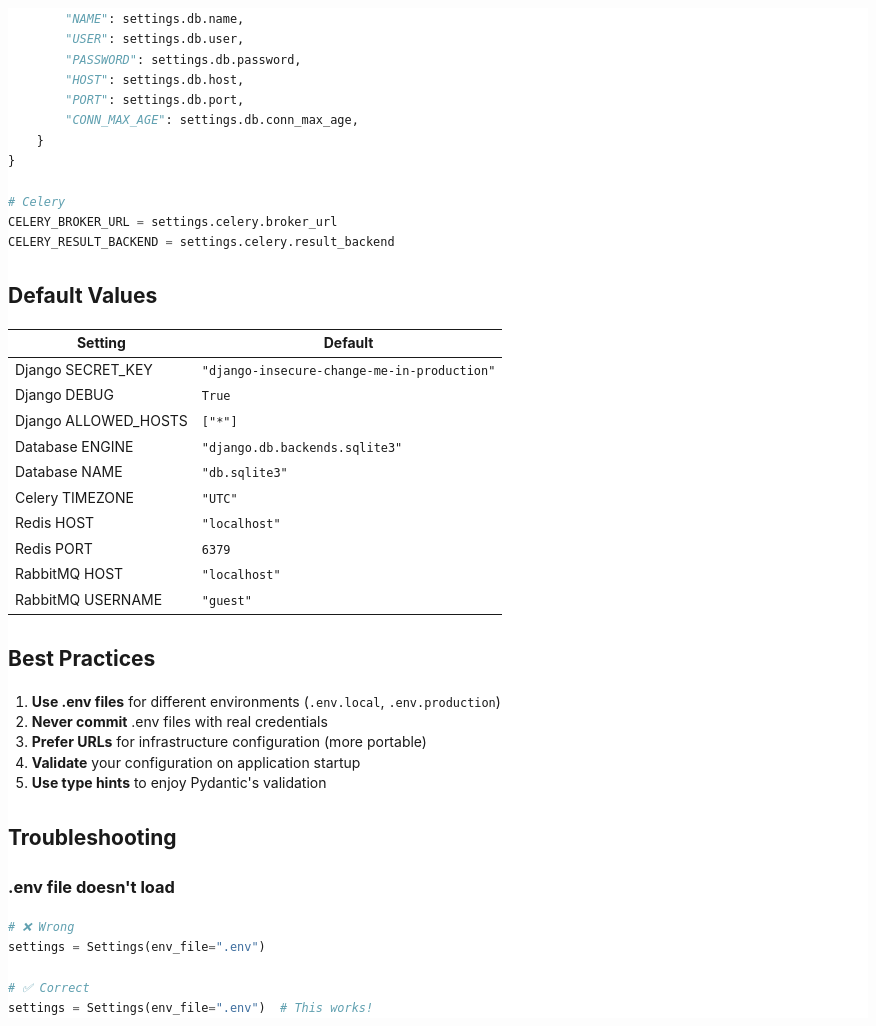 ```python
        "NAME": settings.db.name,
        "USER": settings.db.user,
        "PASSWORD": settings.db.password,
        "HOST": settings.db.host,
        "PORT": settings.db.port,
        "CONN_MAX_AGE": settings.db.conn_max_age,
    }
}

# Celery
CELERY_BROKER_URL = settings.celery.broker_url
CELERY_RESULT_BACKEND = settings.celery.result_backend
```

## Default Values

| Setting              | Default                                   |
|----------------------|-------------------------------------------|
| Django SECRET_KEY    | `"django-insecure-change-me-in-production"` |
| Django DEBUG         | `True`                                    |
| Django ALLOWED_HOSTS | `["*"]`                                   |
| Database ENGINE      | `"django.db.backends.sqlite3"`            |
| Database NAME        | `"db.sqlite3"`                            |
| Celery TIMEZONE      | `"UTC"`                                   |
| Redis HOST           | `"localhost"`                             |
| Redis PORT           | `6379`                                    |
| RabbitMQ HOST        | `"localhost"`                             |
| RabbitMQ USERNAME    | `"guest"`                                 |

## Best Practices

1. **Use .env files** for different environments (`.env.local`, `.env.production`)
2. **Never commit** .env files with real credentials
3. **Prefer URLs** for infrastructure configuration (more portable)
4. **Validate** your configuration on application startup
5. **Use type hints** to enjoy Pydantic's validation

## Troubleshooting

### .env file doesn't load

```python
# ❌ Wrong
settings = Settings(env_file=".env")

# ✅ Correct
settings = Settings(env_file=".env")  # This works!
```
